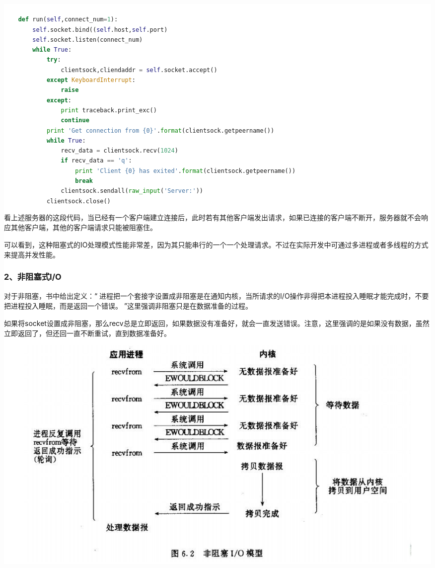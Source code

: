 ```python

    def run(self,connect_num=1):
        self.socket.bind((self.host,self.port)
        self.socket.listen(connect_num)
        while True:
            try:
                clientsock,cliendaddr = self.socket.accept()
            except KeyboardInterrupt:
                raise
            except:
                print traceback.print_exc()
                continue
            print 'Get connection from {0}'.format(clientsock.getpeername())
            while True:
                recv_data = clientsock.recv(1024)
                if recv_data == 'q':
                    print 'Client {0} has exited'.format(clientsock.getpeername())
                    break
                clientsock.sendall(raw_input('Server:'))
            clientsock.close()
```

&#x20;      看上述服务器的这段代码，当已经有一个客户端建立连接后，此时若有其他客户端发出请求，如果已连接的客户端不断开，服务器就不会响应其他客户端，其他的客户端请求只能被阻塞住。

&#x20;      可以看到，这种阻塞式的IO处理模式性能非常差，因为其只能串行的一个一个处理请求。不过在实际开发中可通过多进程或者多线程的方式来提高并发性能。

### **2、非阻塞式I/O**

&#x20;     对于非阻塞，书中给出定义：“  进程把一个套接字设置成非阻塞是在通知内核，当所请求的I/O操作非得把本进程投入睡眠才能完成时，不要把进程投入睡眠，而是返回一个错误。 ”这里强调非阻塞只是在数据准备的过程。

&#x20;     如果将socket设置成非阻塞，那么recv总是立即返回，如果数据没有准备好，就会一直发送错误。注意，这里强调的是如果没有数据，虽然立即返回了，但还回一直不断重试，直到数据准备好。

<figure><img src="../.gitbook/assets/image (5) (1).png" alt=""><figcaption></figcaption></figure>
